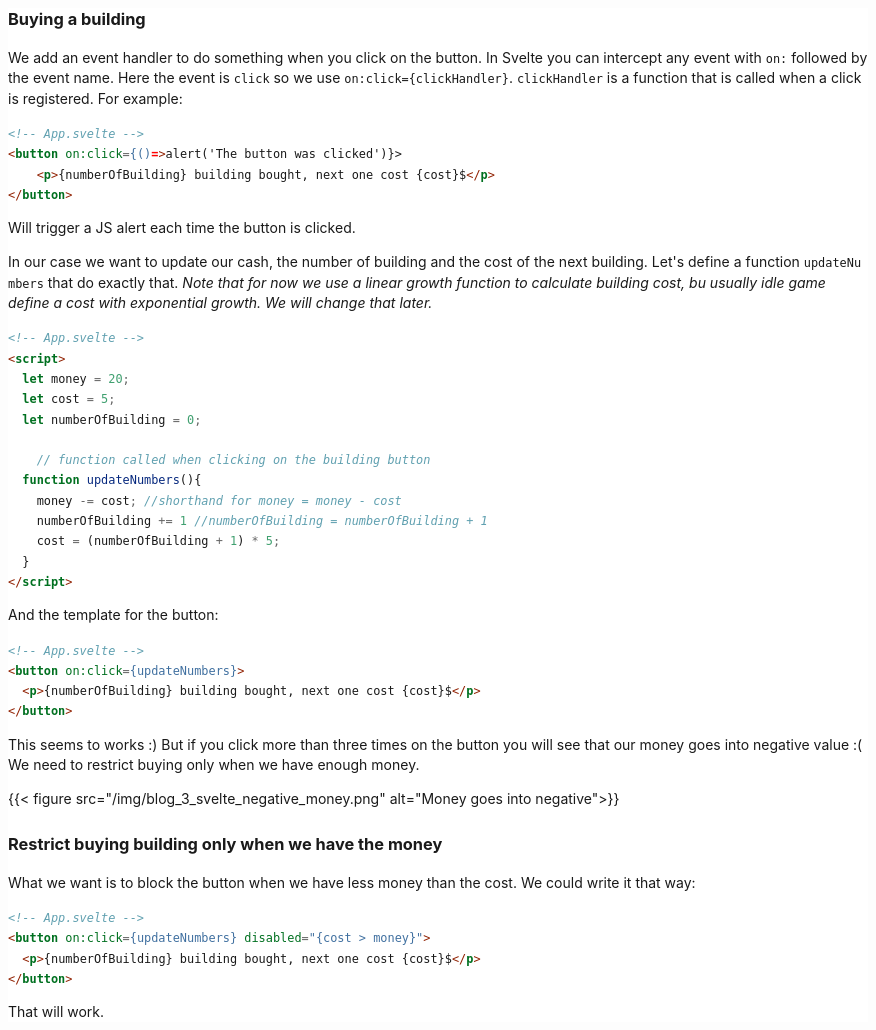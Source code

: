 ### Buying a building

We add an event handler to do something when you click on the button. In Svelte you can intercept any event with `on:` followed by the event name. Here the event is `click` so we use `on:click={clickHandler}`. `clickHandler` is a function that is called when a click is registered.  For example:

```html
<!-- App.svelte -->
<button on:click={()=>alert('The button was clicked')}>
	<p>{numberOfBuilding} building bought, next one cost {cost}$</p>
</button>
```

Will trigger a JS alert each time the button is clicked. 

In our case we want to update our cash, the number of building and the cost of the next building. Let's define a function `updateNumbers` that do exactly that. *Note that for now we use a linear growth function to calculate building cost, bu usually idle game define a cost with exponential growth. We will change that later.*


```html
<!-- App.svelte -->
<script>
  let money = 20;
  let cost = 5;
  let numberOfBuilding = 0;
	
	// function called when clicking on the building button
  function updateNumbers(){
    money -= cost; //shorthand for money = money - cost
	numberOfBuilding += 1 //numberOfBuilding = numberOfBuilding + 1
	cost = (numberOfBuilding + 1) * 5; 
  }	
</script>
```

And the template for the button:

```html
<!-- App.svelte -->
<button on:click={updateNumbers}>
  <p>{numberOfBuilding} building bought, next one cost {cost}$</p>
</button>
```

This seems to works :) But if you click more than three times on the button you will see that our money goes into negative value :( We need to restrict buying only when we have enough money.

{{< figure src="/img/blog_3_svelte_negative_money.png" alt="Money goes into negative">}}

### Restrict buying building only when we have the money

What we want is to block the button when we have less money than the cost. We could write it that way:

```html
<!-- App.svelte -->
<button on:click={updateNumbers} disabled="{cost > money}">
  <p>{numberOfBuilding} building bought, next one cost {cost}$</p>
</button>
```
That will work.
